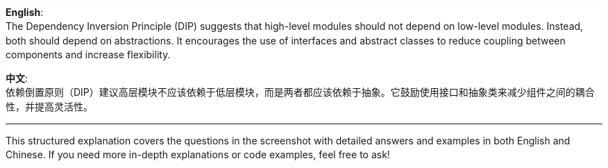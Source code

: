 **English**:  
The Dependency Inversion Principle (DIP) suggests that high-level modules should not depend on low-level modules. Instead, both should depend on abstractions. It encourages the use of interfaces and abstract classes to reduce coupling between components and increase flexibility.

**中文**:  
依赖倒置原则（DIP）建议高层模块不应该依赖于低层模块，而是两者都应该依赖于抽象。它鼓励使用接口和抽象类来减少组件之间的耦合性，并提高灵活性。

---

This structured explanation covers the questions in the screenshot with detailed answers and examples in both English and Chinese. If you need more in-depth explanations or code examples, feel free to ask!
